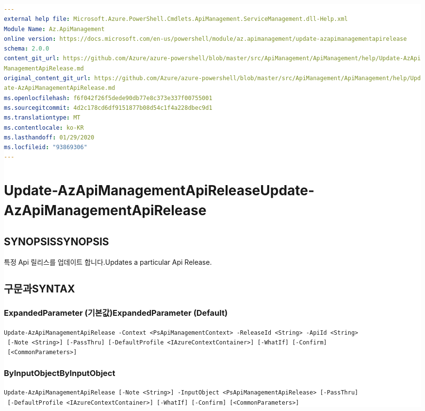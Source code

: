```yaml
---
external help file: Microsoft.Azure.PowerShell.Cmdlets.ApiManagement.ServiceManagement.dll-Help.xml
Module Name: Az.ApiManagement
online version: https://docs.microsoft.com/en-us/powershell/module/az.apimanagement/update-azapimanagementapirelease
schema: 2.0.0
content_git_url: https://github.com/Azure/azure-powershell/blob/master/src/ApiManagement/ApiManagement/help/Update-AzApiManagementApiRelease.md
original_content_git_url: https://github.com/Azure/azure-powershell/blob/master/src/ApiManagement/ApiManagement/help/Update-AzApiManagementApiRelease.md
ms.openlocfilehash: f6f042f26f5dede90db77e8c373e337f00755001
ms.sourcegitcommit: 4d2c178cd6df9151877b08d54c1f4a228dbec9d1
ms.translationtype: MT
ms.contentlocale: ko-KR
ms.lasthandoff: 01/29/2020
ms.locfileid: "93869306"
---
```

# <span data-ttu-id="8a48d-101">Update-AzApiManagementApiRelease</span><span class="sxs-lookup"><span data-stu-id="8a48d-101">Update-AzApiManagementApiRelease</span></span>

## <span data-ttu-id="8a48d-102">SYNOPSIS</span><span class="sxs-lookup"><span data-stu-id="8a48d-102">SYNOPSIS</span></span>
<span data-ttu-id="8a48d-103">특정 Api 릴리스를 업데이트 합니다.</span><span class="sxs-lookup"><span data-stu-id="8a48d-103">Updates a particular Api Release.</span></span>

## <span data-ttu-id="8a48d-104">구문과</span><span class="sxs-lookup"><span data-stu-id="8a48d-104">SYNTAX</span></span>

### <span data-ttu-id="8a48d-105">ExpandedParameter (기본값)</span><span class="sxs-lookup"><span data-stu-id="8a48d-105">ExpandedParameter (Default)</span></span>
```
Update-AzApiManagementApiRelease -Context <PsApiManagementContext> -ReleaseId <String> -ApiId <String>
 [-Note <String>] [-PassThru] [-DefaultProfile <IAzureContextContainer>] [-WhatIf] [-Confirm]
 [<CommonParameters>]
```

### <span data-ttu-id="8a48d-106">ByInputObject</span><span class="sxs-lookup"><span data-stu-id="8a48d-106">ByInputObject</span></span>
```
Update-AzApiManagementApiRelease [-Note <String>] -InputObject <PsApiManagementApiRelease> [-PassThru]
 [-DefaultProfile <IAzureContextContainer>] [-WhatIf] [-Confirm] [<CommonParameters>]
```
